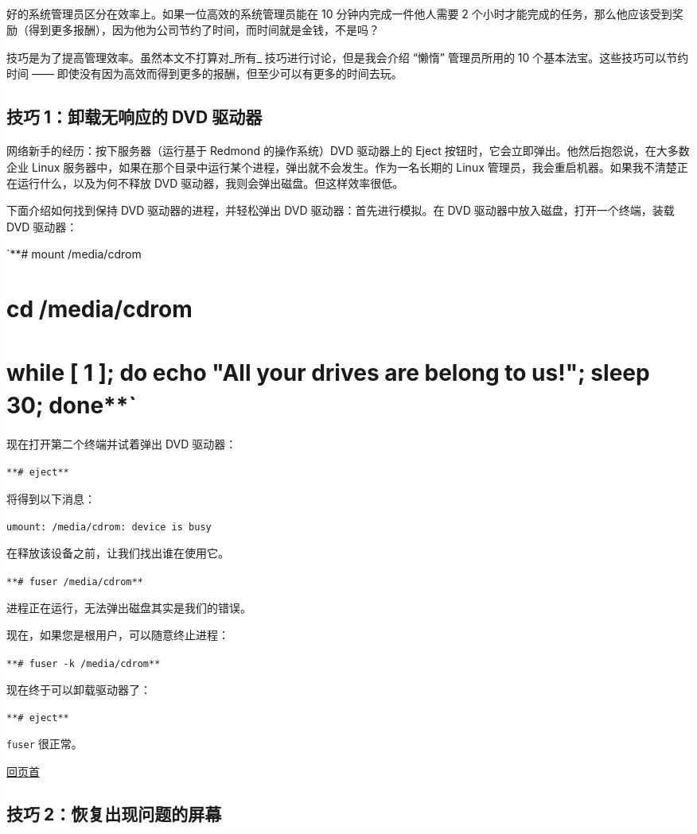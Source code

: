 

















好的系统管理员区分在效率上。如果一位高效的系统管理员能在 10 分钟内完成一件他人需要 2 个小时才能完成的任务，那么他应该受到奖励（得到更多报酬），因为他为公司节约了时间，而时间就是金钱，不是吗？

技巧是为了提高管理效率。虽然本文不打算对_所有_ 技巧进行讨论，但是我会介绍 “懒惰” 管理员所用的 10 个基本法宝。这些技巧可以节约时间 —— 即使没有因为高效而得到更多的报酬，但至少可以有更多的时间去玩。


## 技巧 1：卸载无响应的 DVD 驱动器


网络新手的经历：按下服务器（运行基于 Redmond 的操作系统）DVD 驱动器上的 Eject 按钮时，它会立即弹出。他然后抱怨说，在大多数企业 Linux 服务器中，如果在那个目录中运行某个进程，弹出就不会发生。作为一名长期的 Linux 管理员，我会重启机器。如果我不清楚正在运行什么，以及为何不释放 DVD 驱动器，我则会弹出磁盘。但这样效率很低。

下面介绍如何找到保持 DVD 驱动器的进程，并轻松弹出 DVD 驱动器：首先进行模拟。在 DVD 驱动器中放入磁盘，打开一个终端，装载 DVD 驱动器：

`**# mount /media/cdrom
# cd /media/cdrom
# while [ 1 ]; do echo "All your drives are belong to us!"; sleep 30; done**`

现在打开第二个终端并试着弹出 DVD 驱动器：

`**# eject**`

将得到以下消息：

`umount: /media/cdrom: device is busy`

在释放该设备之前，让我们找出谁在使用它。

`**# fuser /media/cdrom**`

进程正在运行，无法弹出磁盘其实是我们的错误。

现在，如果您是根用户，可以随意终止进程：

`**# fuser -k /media/cdrom**`

现在终于可以卸载驱动器了：

`**# eject**`

`fuser` 很正常。

[回页首](http://www.ibm.com/developerworks/cn/linux/l-10sysadtips/#ibm-pcon)


## 技巧 2：恢复出现问题的屏幕
